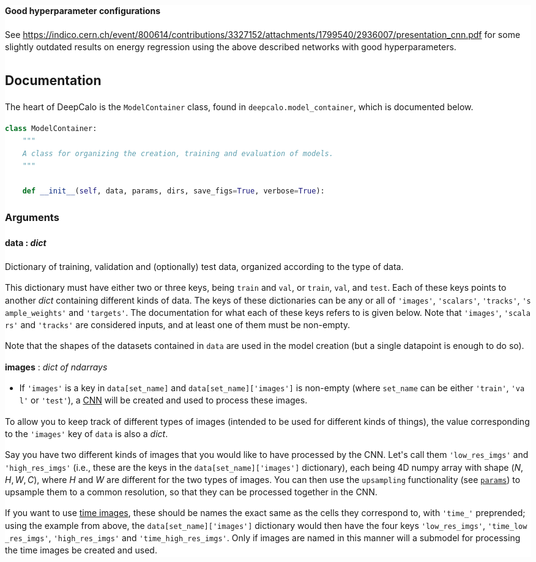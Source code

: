 #### Good hyperparameter configurations
See https://indico.cern.ch/event/800614/contributions/3327152/attachments/1799540/2936007/presentation_cnn.pdf for some slightly outdated results on energy regression using the above described networks with good hyperparameters.

<a name="docs"></a>
## Documentation
The heart of DeepCalo is the `ModelContainer` class, found in `deepcalo.model_container`, which is documented below.

```python
class ModelContainer:
    """
    A class for organizing the creation, training and evaluation of models.
    """

    def __init__(self, data, params, dirs, save_figs=True, verbose=True):
```
### Arguments

<a name="doc_data"></a>
#### data : *dict*
Dictionary of training, validation and (optionally) test data, organized according to the type of data.

  This dictionary must have either two or three keys, being `train` and `val`, or `train`, `val`, and `test`. Each of these keys points to another *dict* containing different kinds of data. The keys of these dictionaries can be any or all of `'images'`, `'scalars'`, `'tracks'`, `'sample_weights'` and `'targets'`. The documentation for what each of these keys refers to is given below. Note that `'images'`, `'scalars'` and `'tracks'` are considered inputs, and at least one of them must be non-empty.

  Note that the shapes of the datasets contained in `data` are used in the model creation (but a single datapoint is enough to do so).

**images** : *dict of ndarrays*
- If `'images'` is a key in `data[set_name]` and `data[set_name]['images']` is non-empty (where `set_name` can be either `'train'`, `'val'` or `'test'`), a [CNN](#arch_cnn) will be created and used to process these images.

 To allow you to keep track of different types of images (intended to be used for different kinds of things), the value corresponding to the `'images'` key of `data` is also a *dict*.

 Say you have two different kinds of images that you would like to have processed by the CNN. Let's call them `'low_res_imgs'` and `'high_res_imgs'` (i.e., these are the keys in the `data[set_name]['images']` dictionary), each being 4D numpy array with shape $`(N,H,W,C)`$, where $`H`$ and $`W`$ are different for the two types of images. You can then use the `upsampling` functionality (see [`params`](#doc_params)) to upsample them to a common resolution, so that they can be processed together in the CNN.

 If you want to use [time images](#arch_time_net), these should be names the exact same as the cells they correspond to, with `'time_'` preprended; using the example from above, the `data[set_name]['images']` dictionary would then have the four keys  `'low_res_imgs'`, `'time_low_res_imgs'`, `'high_res_imgs'` and `'time_high_res_imgs'`. Only if images are named in this manner will a submodel for processing the time images be created and used.
